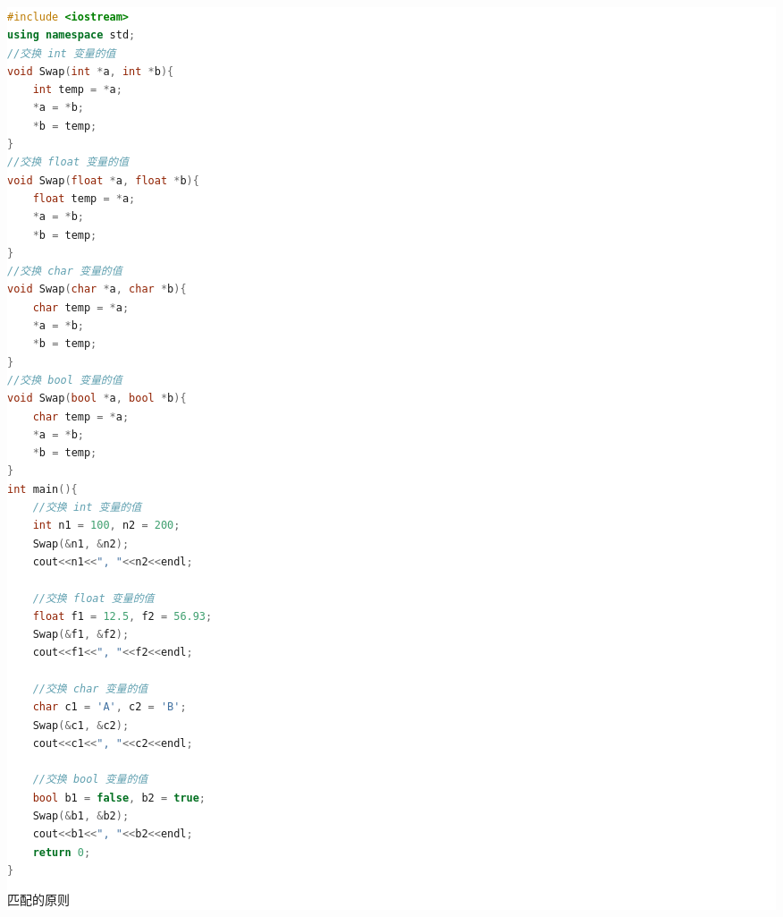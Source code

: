 ~~~~C++
#include <iostream>
using namespace std;
//交换 int 变量的值
void Swap(int *a, int *b){
    int temp = *a;
    *a = *b;
    *b = temp;
}
//交换 float 变量的值
void Swap(float *a, float *b){
    float temp = *a;
    *a = *b;
    *b = temp;
}
//交换 char 变量的值
void Swap(char *a, char *b){
    char temp = *a;
    *a = *b;
    *b = temp;
}
//交换 bool 变量的值
void Swap(bool *a, bool *b){
    char temp = *a;
    *a = *b;
    *b = temp;
}
int main(){
    //交换 int 变量的值
    int n1 = 100, n2 = 200;
    Swap(&n1, &n2);
    cout<<n1<<", "<<n2<<endl;
   
    //交换 float 变量的值
    float f1 = 12.5, f2 = 56.93;
    Swap(&f1, &f2);
    cout<<f1<<", "<<f2<<endl;
   
    //交换 char 变量的值
    char c1 = 'A', c2 = 'B';
    Swap(&c1, &c2);
    cout<<c1<<", "<<c2<<endl;
   
    //交换 bool 变量的值
    bool b1 = false, b2 = true;
    Swap(&b1, &b2);
    cout<<b1<<", "<<b2<<endl;
    return 0;
}
~~~~

匹配的原则
